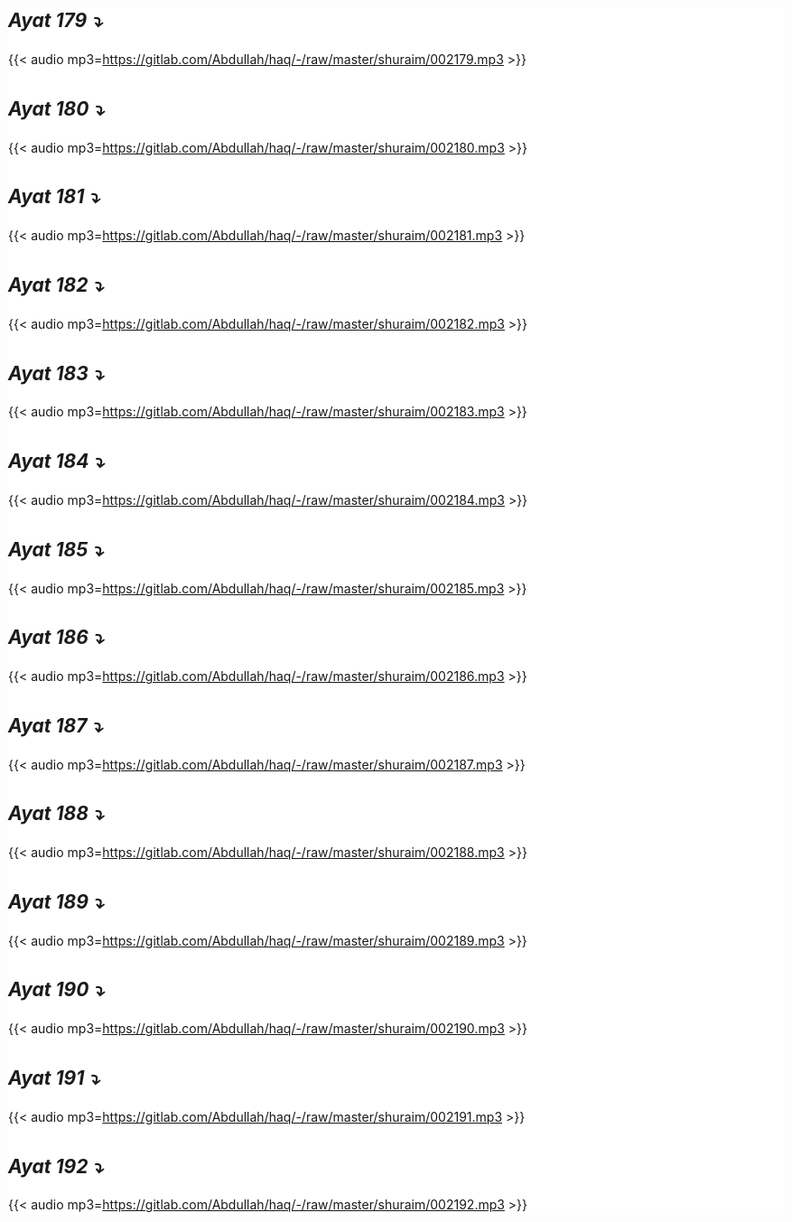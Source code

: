 ## _Ayat 179 :arrow_heading_down:_
{{< audio mp3=https://gitlab.com/Abdullah/haq/-/raw/master/shuraim/002179.mp3 >}}

## _Ayat 180 :arrow_heading_down:_
{{< audio mp3=https://gitlab.com/Abdullah/haq/-/raw/master/shuraim/002180.mp3 >}}

## _Ayat 181 :arrow_heading_down:_
{{< audio mp3=https://gitlab.com/Abdullah/haq/-/raw/master/shuraim/002181.mp3 >}}

## _Ayat 182 :arrow_heading_down:_
{{< audio mp3=https://gitlab.com/Abdullah/haq/-/raw/master/shuraim/002182.mp3 >}}

## _Ayat 183 :arrow_heading_down:_
{{< audio mp3=https://gitlab.com/Abdullah/haq/-/raw/master/shuraim/002183.mp3 >}}

## _Ayat 184 :arrow_heading_down:_
{{< audio mp3=https://gitlab.com/Abdullah/haq/-/raw/master/shuraim/002184.mp3 >}}

## _Ayat 185 :arrow_heading_down:_
{{< audio mp3=https://gitlab.com/Abdullah/haq/-/raw/master/shuraim/002185.mp3 >}}

## _Ayat 186 :arrow_heading_down:_
{{< audio mp3=https://gitlab.com/Abdullah/haq/-/raw/master/shuraim/002186.mp3 >}}

## _Ayat 187 :arrow_heading_down:_
{{< audio mp3=https://gitlab.com/Abdullah/haq/-/raw/master/shuraim/002187.mp3 >}}

## _Ayat 188 :arrow_heading_down:_
{{< audio mp3=https://gitlab.com/Abdullah/haq/-/raw/master/shuraim/002188.mp3 >}}

## _Ayat 189 :arrow_heading_down:_
{{< audio mp3=https://gitlab.com/Abdullah/haq/-/raw/master/shuraim/002189.mp3 >}}

## _Ayat 190 :arrow_heading_down:_
{{< audio mp3=https://gitlab.com/Abdullah/haq/-/raw/master/shuraim/002190.mp3 >}}

## _Ayat 191 :arrow_heading_down:_
{{< audio mp3=https://gitlab.com/Abdullah/haq/-/raw/master/shuraim/002191.mp3 >}}

## _Ayat 192 :arrow_heading_down:_
{{< audio mp3=https://gitlab.com/Abdullah/haq/-/raw/master/shuraim/002192.mp3 >}}

